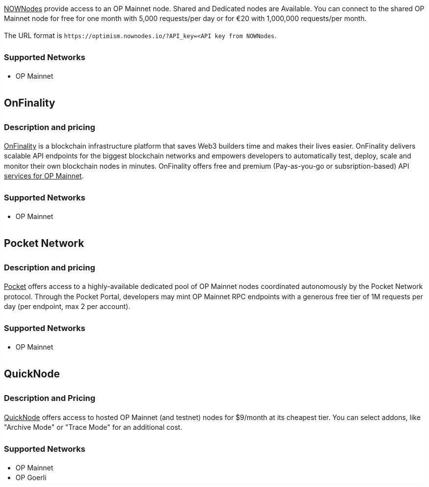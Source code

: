 [NOWNodes](https://nownodes.io/nodes/optimism) provide access to an OP Mainnet node. Shared and Dedicated nodes are Available. You can connect to the shared OP Mainnet node for free for one month with 5,000 requests/per day or for €20 with 1,000,000 requests/per month.

The URL format is `https://optimism.nownodes.io/?API_key=<API key from NOWNodes`.

### Supported Networks

- OP Mainnet

## OnFinality

### Description and pricing

[OnFinality](https://onfinality.io/) is a blockchain infrastructure platform that saves Web3 builders time and makes their lives easier. OnFinality delivers scalable API endpoints for the biggest blockchain networks and empowers developers to automatically test, deploy, scale and monitor their own blockchain nodes in minutes. OnFinality offers free and premium (Pay-as-you-go or subsription-based) API [services for OP Mainnet](https://onfinality.io/networks/optimism). 

### Supported Networks

- OP Mainnet


## Pocket Network

### Description and pricing

[Pocket](https://www.portal.pokt.network/) offers access to a highly-available dedicated pool of OP Mainnet nodes coordinated autonomously by the Pocket Network protocol. Through the Pocket Portal, developers may mint OP Mainnet RPC endpoints with a generous free tier of 1M requests per day (per endpoint, max 2 per account).

### Supported Networks

- OP Mainnet


## QuickNode

### Description and Pricing

[QuickNode](https://www.quicknode.com/) offers access to hosted OP Mainnet (and testnet) nodes for $9/month at its cheapest tier.
You can select addons, like "Archive Mode" or "Trace Mode" for an additional cost.

### Supported Networks

- OP Mainnet
- OP Goerli
